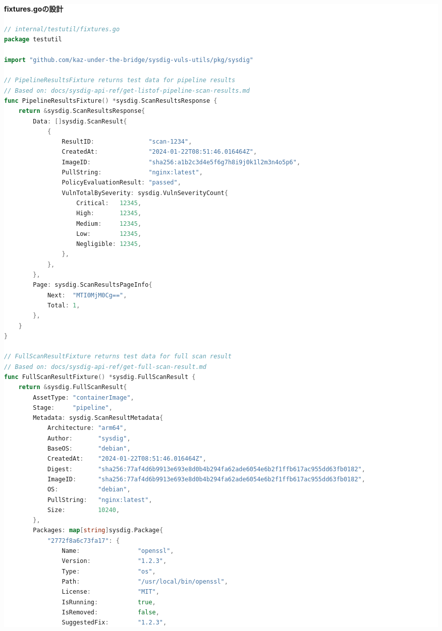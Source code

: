 #### fixtures.goの設計

```go
// internal/testutil/fixtures.go
package testutil

import "github.com/kaz-under-the-bridge/sysdig-vuls-utils/pkg/sysdig"

// PipelineResultsFixture returns test data for pipeline results
// Based on: docs/sysdig-api-ref/get-listof-pipeline-scan-results.md
func PipelineResultsFixture() *sysdig.ScanResultsResponse {
    return &sysdig.ScanResultsResponse{
        Data: []sysdig.ScanResult{
            {
                ResultID:               "scan-1234",
                CreatedAt:              "2024-01-22T08:51:46.016464Z",
                ImageID:                "sha256:a1b2c3d4e5f6g7h8i9j0k1l2m3n4o5p6",
                PullString:             "nginx:latest",
                PolicyEvaluationResult: "passed",
                VulnTotalBySeverity: sysdig.VulnSeverityCount{
                    Critical:   12345,
                    High:       12345,
                    Medium:     12345,
                    Low:        12345,
                    Negligible: 12345,
                },
            },
        },
        Page: sysdig.ScanResultsPageInfo{
            Next:  "MTI0MjM0Cg==",
            Total: 1,
        },
    }
}

// FullScanResultFixture returns test data for full scan result
// Based on: docs/sysdig-api-ref/get-full-scan-result.md
func FullScanResultFixture() *sysdig.FullScanResult {
    return &sysdig.FullScanResult{
        AssetType: "containerImage",
        Stage:     "pipeline",
        Metadata: sysdig.ScanResultMetadata{
            Architecture: "arm64",
            Author:       "sysdig",
            BaseOS:       "debian",
            CreatedAt:    "2024-01-22T08:51:46.016464Z",
            Digest:       "sha256:77af4d6b9913e693e8d0b4b294fa62ade6054e6b2f1ffb617ac955dd63fb0182",
            ImageID:      "sha256:77af4d6b9913e693e8d0b4b294fa62ade6054e6b2f1ffb617ac955dd63fb0182",
            OS:           "debian",
            PullString:   "nginx:latest",
            Size:         10240,
        },
        Packages: map[string]sysdig.Package{
            "2772f8a6c73fa17": {
                Name:                "openssl",
                Version:             "1.2.3",
                Type:                "os",
                Path:                "/usr/local/bin/openssl",
                License:             "MIT",
                IsRunning:           true,
                IsRemoved:           false,
                SuggestedFix:        "1.2.3",
```